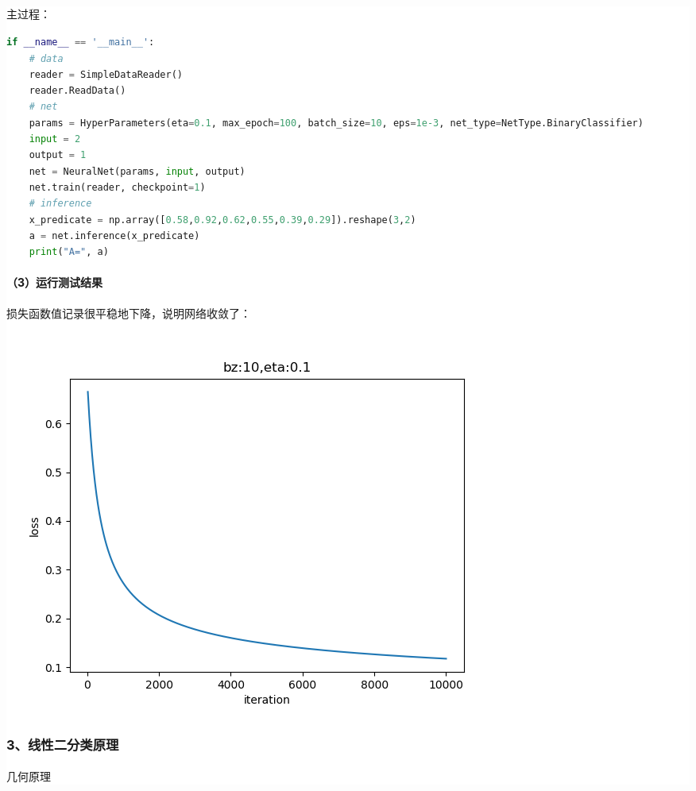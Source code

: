主过程：

```Python
if __name__ == '__main__':
    # data
    reader = SimpleDataReader()
    reader.ReadData()
    # net
    params = HyperParameters(eta=0.1, max_epoch=100, batch_size=10, eps=1e-3, net_type=NetType.BinaryClassifier)
    input = 2
    output = 1
    net = NeuralNet(params, input, output)
    net.train(reader, checkpoint=1)
    # inference
    x_predicate = np.array([0.58,0.92,0.62,0.55,0.39,0.29]).reshape(3,2)
    a = net.inference(x_predicate)
    print("A=", a)    
```

#### （3）运行测试结果

损失函数值记录很平稳地下降，说明网络收敛了：

![](./images/binary_loss.png)

### 3、线性二分类原理

几何原理
